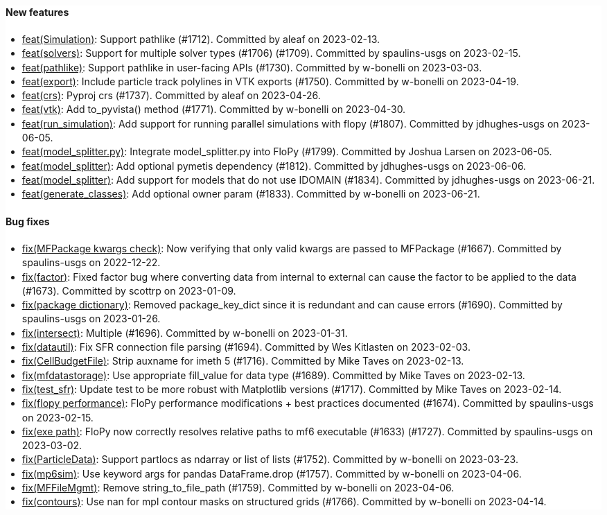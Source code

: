 #### New features

* [feat(Simulation)](https://github.com/modflowpy/flopy/commit/e2cbb25ce6356fa44d9ed4ba4460674f3b9e6760): Support pathlike (#1712). Committed by aleaf on 2023-02-13.
* [feat(solvers)](https://github.com/modflowpy/flopy/commit/ea04e83ed6199bd93fd6926e58a16a2d0d6686e1): Support for multiple solver types (#1706) (#1709). Committed by spaulins-usgs on 2023-02-15.
* [feat(pathlike)](https://github.com/modflowpy/flopy/commit/656751a5d34c74e9a16ba39fce7cb85505888cc4): Support pathlike in user-facing APIs (#1730). Committed by w-bonelli on 2023-03-03.
* [feat(export)](https://github.com/modflowpy/flopy/commit/17031e58a4ebf68e497771d2c1f1ffe6f71d1625): Include particle track polylines in VTK exports (#1750). Committed by w-bonelli on 2023-04-19.
* [feat(crs)](https://github.com/modflowpy/flopy/commit/604183550e4a2a6b2d19cc38528e4de0686e58be): Pyproj crs (#1737). Committed by aleaf on 2023-04-26.
* [feat(vtk)](https://github.com/modflowpy/flopy/commit/5352425694f2236e88fb2d77880b91f922d6f86e): Add to_pyvista() method (#1771). Committed by w-bonelli on 2023-04-30.
* [feat(run_simulation)](https://github.com/modflowpy/flopy/commit/183117342d07e6a80fb5cc0aefad3453f61d1a51): Add support for running parallel simulations with flopy (#1807). Committed by jdhughes-usgs on 2023-06-05.
* [feat(model_splitter.py)](https://github.com/modflowpy/flopy/commit/df091e4c73ffce3eefbc57d71e9372a44aeda830): Integrate model_splitter.py into FloPy (#1799). Committed by Joshua Larsen on 2023-06-05.
* [feat(model_splitter)](https://github.com/modflowpy/flopy/commit/9e397631b0c371ab41807e8e6f04f1722968fba5): Add optional pymetis dependency (#1812). Committed by jdhughes-usgs on 2023-06-06.
* [feat(model_splitter)](https://github.com/modflowpy/flopy/commit/cdd25125df0454404644d37af1064ec29ce5aa46): Add support for models that do not use IDOMAIN (#1834). Committed by jdhughes-usgs on 2023-06-21.
* [feat(generate_classes)](https://github.com/modflowpy/flopy/commit/43a39c2383d7aa72b303e490d12177e93df35c7a): Add optional owner param (#1833). Committed by w-bonelli on 2023-06-21.

#### Bug fixes

* [fix(MFPackage kwargs check)](https://github.com/modflowpy/flopy/commit/19b3daa3a63abda992bfc75938f9cf79b92f333d): Now verifying that only valid kwargs are passed to MFPackage (#1667). Committed by spaulins-usgs on 2022-12-22.
* [fix(factor)](https://github.com/modflowpy/flopy/commit/d99e0cc8be014c1ae796f917a83db2cb359e6a24): Fixed factor bug where converting data from internal to external can cause the factor to be applied to the data (#1673). Committed by scottrp on 2023-01-09.
* [fix(package dictionary)](https://github.com/modflowpy/flopy/commit/ebaef18341fa8966fe3eed539821552d701635f4): Removed package_key_dict since it is redundant and can cause errors (#1690). Committed by spaulins-usgs on 2023-01-26.
* [fix(intersect)](https://github.com/modflowpy/flopy/commit/ea1f5f06e935d7e3dc54d665e3ccb494cc0371e7): Multiple (#1696). Committed by w-bonelli on 2023-01-31.
* [fix(datautil)](https://github.com/modflowpy/flopy/commit/3b2800e720a786250c00d822e01d4fd2669140a0): Fix SFR connection file parsing (#1694). Committed by Wes Kitlasten on 2023-02-03.
* [fix(CellBudgetFile)](https://github.com/modflowpy/flopy/commit/c2c44fe2dc38653c84ee337eb3b2f91d4d8b6c42): Strip auxname for imeth 5 (#1716). Committed by Mike Taves on 2023-02-13.
* [fix(mfdatastorage)](https://github.com/modflowpy/flopy/commit/940e69038d397379dbc7d9799420c10eb34f5904): Use appropriate fill_value for data type (#1689). Committed by Mike Taves on 2023-02-13.
* [fix(test_sfr)](https://github.com/modflowpy/flopy/commit/915c268675c391e61fe0a3ef2d7f3fa26a9db2b8): Update test to be more robust with Matplotlib versions (#1717). Committed by Mike Taves on 2023-02-14.
* [fix(flopy performance)](https://github.com/modflowpy/flopy/commit/82a1c0ccfc9727fc6c591565dd3ede91198b5a67): FloPy performance modifications + best practices documented (#1674). Committed by spaulins-usgs on 2023-02-15.
* [fix(exe path)](https://github.com/modflowpy/flopy/commit/cf3a5177d16137455ce79fc9848c21b73fe7bb22): FloPy now correctly resolves relative paths to mf6 executable (#1633) (#1727). Committed by spaulins-usgs on 2023-03-02.
* [fix(ParticleData)](https://github.com/modflowpy/flopy/commit/8d52ecef28bdf5624d78ce0b809620353014e42c): Support partlocs as ndarray or list of lists (#1752). Committed by w-bonelli on 2023-03-23.
* [fix(mp6sim)](https://github.com/modflowpy/flopy/commit/ae14dd5caa4c2d580a6c5e7819b2d68e9effaa23): Use keyword args for pandas DataFrame.drop (#1757). Committed by w-bonelli on 2023-04-06.
* [fix(MFFileMgmt)](https://github.com/modflowpy/flopy/commit/6a8161aba0a8d42d770208201e54ec1d8d027c06): Remove string_to_file_path (#1759). Committed by w-bonelli on 2023-04-06.
* [fix(contours)](https://github.com/modflowpy/flopy/commit/baa322a8344b7baf5be196d44f1684f5fee99c41): Use nan for mpl contour masks on structured grids (#1766). Committed by w-bonelli on 2023-04-14.